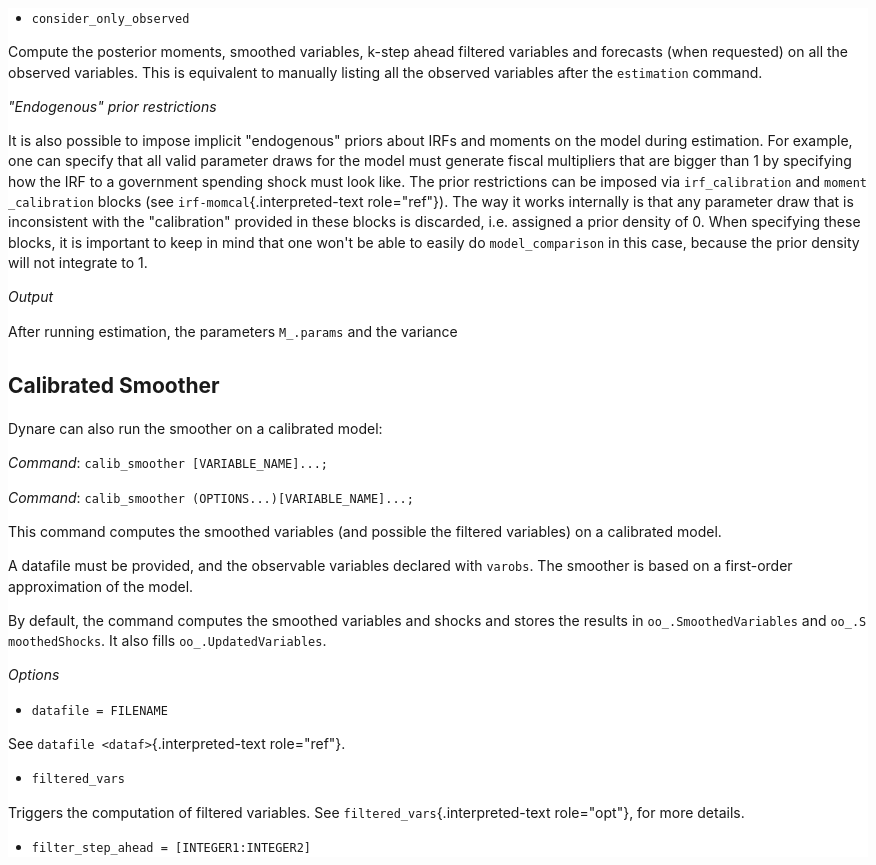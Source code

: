 - `consider_only_observed`

Compute the posterior moments, smoothed variables, k-step ahead filtered
variables and forecasts (when requested) on all the observed variables.
This is equivalent to manually listing all the observed variables after
the `estimation` command.


*"Endogenous" prior restrictions*

It is also possible to impose implicit "endogenous" priors about IRFs
and moments on the model during estimation. For example, one can specify
that all valid parameter draws for the model must generate fiscal
multipliers that are bigger than 1 by specifying how the IRF to a
government spending shock must look like. The prior restrictions can be
imposed via `irf_calibration` and `moment_calibration` blocks (see
`irf-momcal`{.interpreted-text role="ref"}). The way it works internally
is that any parameter draw that is inconsistent with the "calibration"
provided in these blocks is discarded, i.e. assigned a prior density of
0. When specifying these blocks, it is important to keep in mind that
one won't be able to easily do `model_comparison` in this case, because
the prior density will not integrate to 1.

*Output*

After running estimation, the parameters `M_.params` and the variance


## Calibrated Smoother

Dynare can also run the smoother on a calibrated model:

*Command*: `calib_smoother [VARIABLE_NAME]...;` 

*Command*: `calib_smoother (OPTIONS...)[VARIABLE_NAME]...;`

This command computes the smoothed variables (and possible the filtered
variables) on a calibrated model.

A datafile must be provided, and the observable variables declared with
`varobs`. The smoother is based on a first-order approximation of the
model.

By default, the command computes the smoothed variables and shocks and
stores the results in `oo_.SmoothedVariables` and `oo_.SmoothedShocks`.
It also fills `oo_.UpdatedVariables`.

*Options*

- `datafile = FILENAME`

See `datafile <dataf>`{.interpreted-text role="ref"}.

- `filtered_vars`

Triggers the computation of filtered variables. See
`filtered_vars`{.interpreted-text role="opt"}, for more details.

- `filter_step_ahead = [INTEGER1:INTEGER2]`
